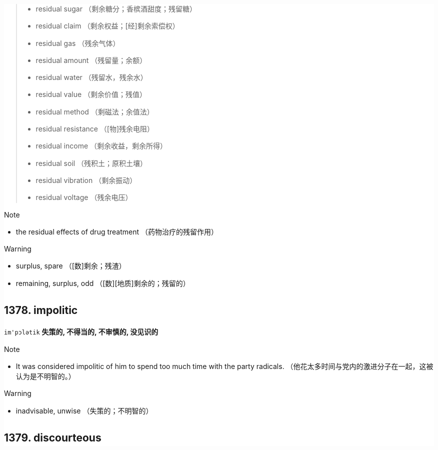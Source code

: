 > - residual sugar （剩余糖分；香槟酒甜度；残留糖）
>
> - residual claim （剩余权益；[经]剩余索偿权）
>
> - residual gas （残余气体）
>
> - residual amount （残留量；余额）
>
> - residual water （残留水，残余水）
>
> - residual value （剩余价值；残值）
>
> - residual method （剩磁法；余值法）
>
> - residual resistance （[物]残余电阻）
>
> - residual income （剩余收益，剩余所得）
>
> - residual soil （残积土；原积土壤）
>
> - residual vibration （剩余振动）
>
> - residual voltage （残余电压）
>

> [!NOTE]
>
> - the residual effects of drug treatment （药物治疗的残留作用）
>

> [!WARNING]
>
> - surplus, spare （[数]剩余；残渣）
>
> - remaining, surplus, odd （[数][地质]剩余的；残留的）
>

## 1378. impolitic

`im'pɔlətik`  **失策的, 不得当的, 不审慎的, 没见识的**

> [!NOTE]
>
> - It was considered impolitic of him to spend too much time with the party radicals. （他花太多时间与党内的激进分子在一起，这被认为是不明智的。）
>

> [!WARNING]
>
> - inadvisable, unwise （失策的；不明智的）
>

## 1379. discourteous
